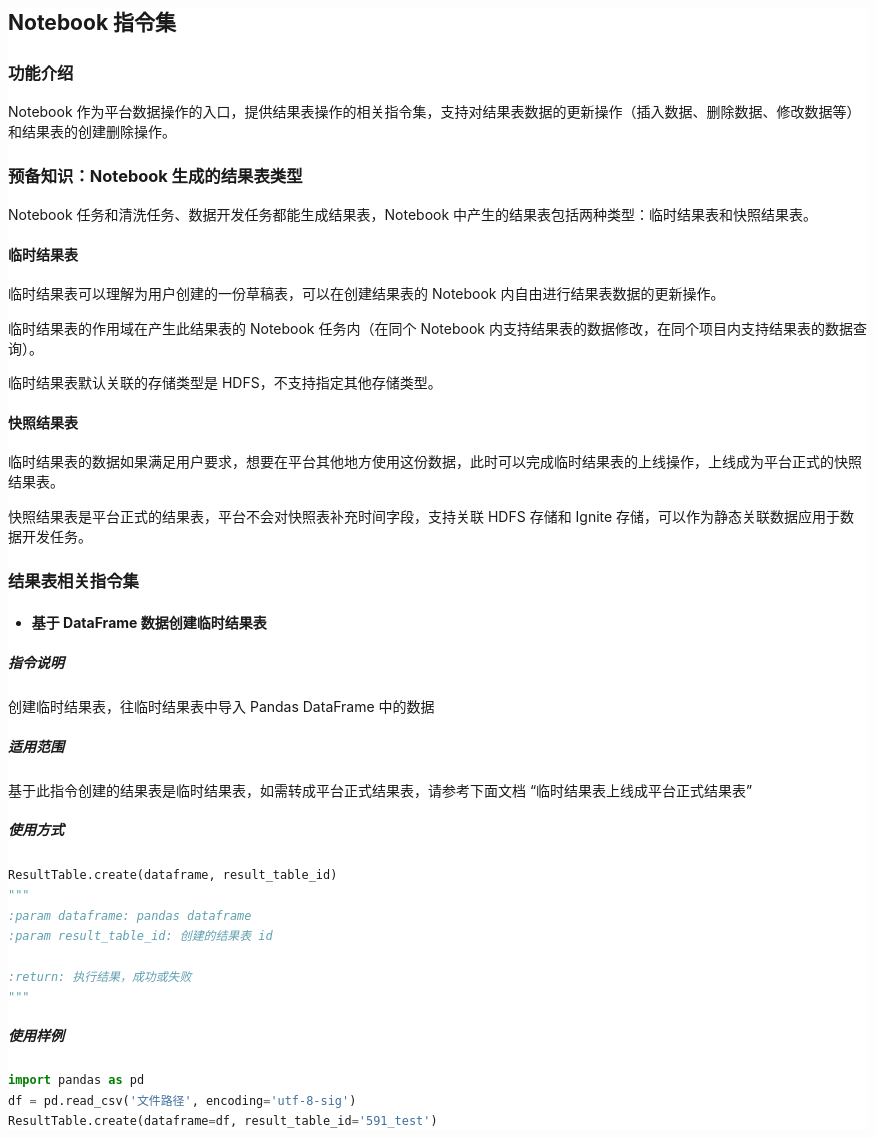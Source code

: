 ## Notebook 指令集

### 功能介绍

Notebook 作为平台数据操作的入口，提供结果表操作的相关指令集，支持对结果表数据的更新操作（插入数据、删除数据、修改数据等）和结果表的创建删除操作。



### 预备知识：Notebook 生成的结果表类型

Notebook 任务和清洗任务、数据开发任务都能生成结果表，Notebook 中产生的结果表包括两种类型：临时结果表和快照结果表。

#### 临时结果表

临时结果表可以理解为用户创建的一份草稿表，可以在创建结果表的 Notebook 内自由进行结果表数据的更新操作。

临时结果表的作用域在产生此结果表的 Notebook 任务内（在同个 Notebook 内支持结果表的数据修改，在同个项目内支持结果表的数据查询）。

临时结果表默认关联的存储类型是 HDFS，不支持指定其他存储类型。

#### 快照结果表

临时结果表的数据如果满足用户要求，想要在平台其他地方使用这份数据，此时可以完成临时结果表的上线操作，上线成为平台正式的快照结果表。

快照结果表是平台正式的结果表，平台不会对快照表补充时间字段，支持关联 HDFS 存储和 Ignite 存储，可以作为静态关联数据应用于数据开发任务。



### 结果表相关指令集

- #### 基于 DataFrame 数据创建临时结果表

##### 指令说明

创建临时结果表，往临时结果表中导入 Pandas DataFrame 中的数据

##### 适用范围

基于此指令创建的结果表是临时结果表，如需转成平台正式结果表，请参考下面文档 “临时结果表上线成平台正式结果表”

##### 使用方式

```python
ResultTable.create(dataframe, result_table_id)
"""
:param dataframe: pandas dataframe
:param result_table_id: 创建的结果表 id

:return: 执行结果，成功或失败
"""
```

##### 使用样例

```python
import pandas as pd
df = pd.read_csv('文件路径', encoding='utf-8-sig')
ResultTable.create(dataframe=df, result_table_id='591_test')
```
